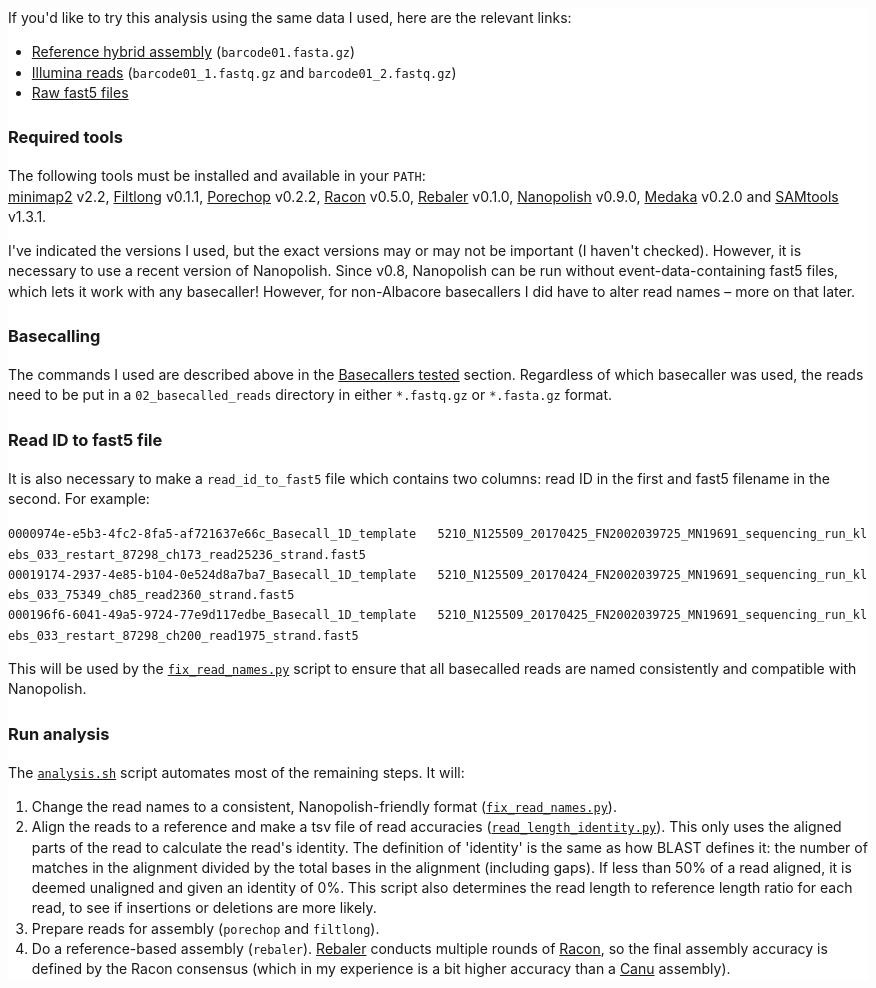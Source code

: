 If you'd like to try this analysis using the same data I used, here are the relevant links:
* [Reference hybrid assembly](https://figshare.com/articles/Unicycler_v0_4_0_assemblies_hybrid_Illumina_and_ONT_/5170750) (`barcode01.fasta.gz`)
* [Illumina reads](https://figshare.com/articles/Trimmed_Illumina_reads/5170831) (`barcode01_1.fastq.gz` and `barcode01_2.fastq.gz`)
* [Raw fast5 files](https://figshare.com/articles/Raw_ONT_reads_-_barcode_1/5353210)



### Required tools

The following tools must be installed and available in your `PATH`:<br>
[minimap2](https://github.com/lh3/minimap2) v2.2, [Filtlong](https://github.com/rrwick/Filtlong) v0.1.1, [Porechop](https://github.com/rrwick/Porechop) v0.2.2, [Racon](https://github.com/isovic/racon) v0.5.0, [Rebaler](https://github.com/rrwick/Rebaler) v0.1.0, [Nanopolish](https://github.com/jts/nanopolish) v0.9.0, [Medaka](https://github.com/nanoporetech/medaka) v0.2.0 and [SAMtools](https://samtools.github.io/) v1.3.1.

I've indicated the versions I used, but the exact versions may or may not be important (I haven't checked). However, it is necessary to use a recent version of Nanopolish. Since v0.8, Nanopolish can be run without event-data-containing fast5 files, which lets it work with any basecaller! However, for non-Albacore basecallers I did have to alter read names – more on that later.



### Basecalling

The commands I used are described above in the [Basecallers tested](#basecallers-tested) section. Regardless of which basecaller was used, the reads need to be put in a `02_basecalled_reads` directory in either `*.fastq.gz` or `*.fasta.gz` format.



### Read ID to fast5 file

It is also necessary to make a `read_id_to_fast5` file which contains two columns: read ID in the first and fast5 filename in the second. For example:
```
0000974e-e5b3-4fc2-8fa5-af721637e66c_Basecall_1D_template	5210_N125509_20170425_FN2002039725_MN19691_sequencing_run_klebs_033_restart_87298_ch173_read25236_strand.fast5
00019174-2937-4e85-b104-0e524d8a7ba7_Basecall_1D_template	5210_N125509_20170424_FN2002039725_MN19691_sequencing_run_klebs_033_75349_ch85_read2360_strand.fast5
000196f6-6041-49a5-9724-77e9d117edbe_Basecall_1D_template	5210_N125509_20170425_FN2002039725_MN19691_sequencing_run_klebs_033_restart_87298_ch200_read1975_strand.fast5
```

This will be used by the [`fix_read_names.py`](fix_read_names.py) script to ensure that all basecalled reads are named consistently and compatible with Nanopolish.



### Run analysis

The [`analysis.sh`](analysis.sh) script automates most of the remaining steps. It will:
1) Change the read names to a consistent, Nanopolish-friendly format ([`fix_read_names.py`](fix_read_names.py)).
2) Align the reads to a reference and make a tsv file of read accuracies ([`read_length_identity.py`](read_length_identity.py)). This only uses the aligned parts of the read to calculate the read's identity. The definition of 'identity' is the same as how BLAST defines it: the number of matches in the alignment divided by the total bases in the alignment (including gaps). If less than 50% of a read aligned, it is deemed unaligned and given an identity of 0%. This script also determines the read length to reference length ratio for each read, to see if insertions or deletions are more likely.
3) Prepare reads for assembly (`porechop` and `filtlong`).
4) Do a reference-based assembly (`rebaler`).  [Rebaler](https://github.com/rrwick/Rebaler) conducts multiple rounds of [Racon](https://github.com/isovic/racon), so the final assembly accuracy is defined by the Racon consensus (which in my experience is a bit higher accuracy than a [Canu](https://github.com/marbl/canu) assembly).